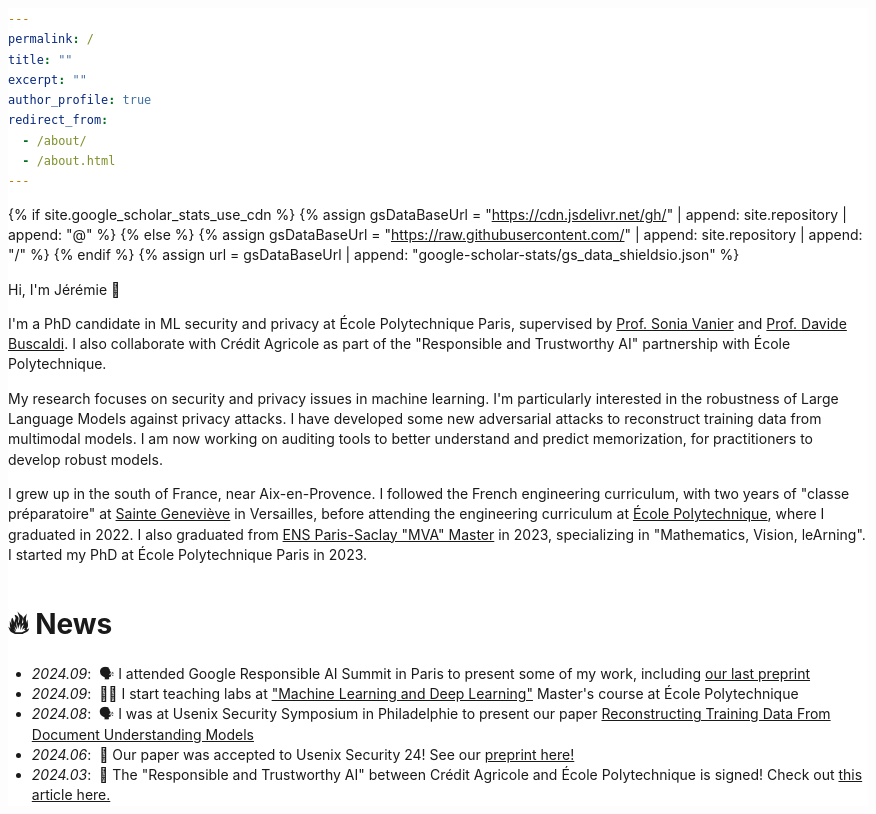```yaml
---
permalink: /
title: ""
excerpt: ""
author_profile: true
redirect_from: 
  - /about/
  - /about.html
---
```


{% if site.google_scholar_stats_use_cdn %}
{% assign gsDataBaseUrl = "https://cdn.jsdelivr.net/gh/" | append: site.repository | append: "@" %}
{% else %}
{% assign gsDataBaseUrl = "https://raw.githubusercontent.com/" | append: site.repository | append: "/" %}
{% endif %}
{% assign url = gsDataBaseUrl | append: "google-scholar-stats/gs_data_shieldsio.json" %}

<span class='anchor' id='about-me'></span>

Hi, I'm Jérémie 👋

I'm a PhD candidate in ML security and privacy at École Polytechnique Paris, supervised by [Prof. Sonia Vanier](https://www.linkedin.com/in/sonia-vanier-31657061/) and [Prof. Davide Buscaldi](https://sites.google.com/site/davidebuscaldi/). I also collaborate with Crédit Agricole as part of the "Responsible and Trustworthy AI" partnership with École Polytechnique.

My research focuses on security and privacy issues in machine learning. I'm particularly interested in the robustness of Large Language Models against privacy attacks. I have developed some new adversarial attacks to reconstruct training data from multimodal models. I am now working on auditing tools to better understand and predict memorization, for practitioners to develop robust models.

I grew up in the south of France, near Aix-en-Provence. I followed the French engineering curriculum, with two years of "classe préparatoire" at [Sainte Geneviève](https://www.bginette.com) in Versailles, before attending the engineering curriculum at [École Polytechnique](https://programmes.polytechnique.edu/en/ingenieur-polytechnicien-program/ingenieur-polytechnicien-program), where I graduated in 2022. I also graduated from [ENS Paris-Saclay "MVA" Master](https://www.master-mva.com) in 2023, specializing in "Mathematics, Vision, leArning". I started my PhD at École Polytechnique Paris in 2023.

# 🔥 News
- *2024.09*: &nbsp;🗣️ I attended Google Responsible AI Summit in Paris to present some of my work, including [our last preprint](https://arxiv.org/abs/2409.18858)
- *2024.09*: &nbsp;👨‍🏫 I start teaching labs at ["Machine Learning and Deep Learning"](https://synapses.polytechnique.fr/catalogue/2022-2023/ue/565/INF554-machine-and-deep-learning) Master's course at École Polytechnique
- *2024.08*: &nbsp;🗣️ I was at Usenix Security Symposium in Philadelphie to present our paper [Reconstructing Training Data From Document Understanding Models](https://www.usenix.org/conference/usenixsecurity24/presentation/dentan)
- *2024.06*: &nbsp;🥳 Our paper was accepted to Usenix Security 24! See our [preprint here!](https://arxiv.org/abs/2406.03182)
- *2024.03*: &nbsp;🍾 The "Responsible and Trustworthy AI" between Crédit Agricole and École Polytechnique is signed! Check out [this article here.](https://www.polytechnique.edu/en/news/inauguration-chair-trustworthy-and-responsible-artificial-intelligence)

